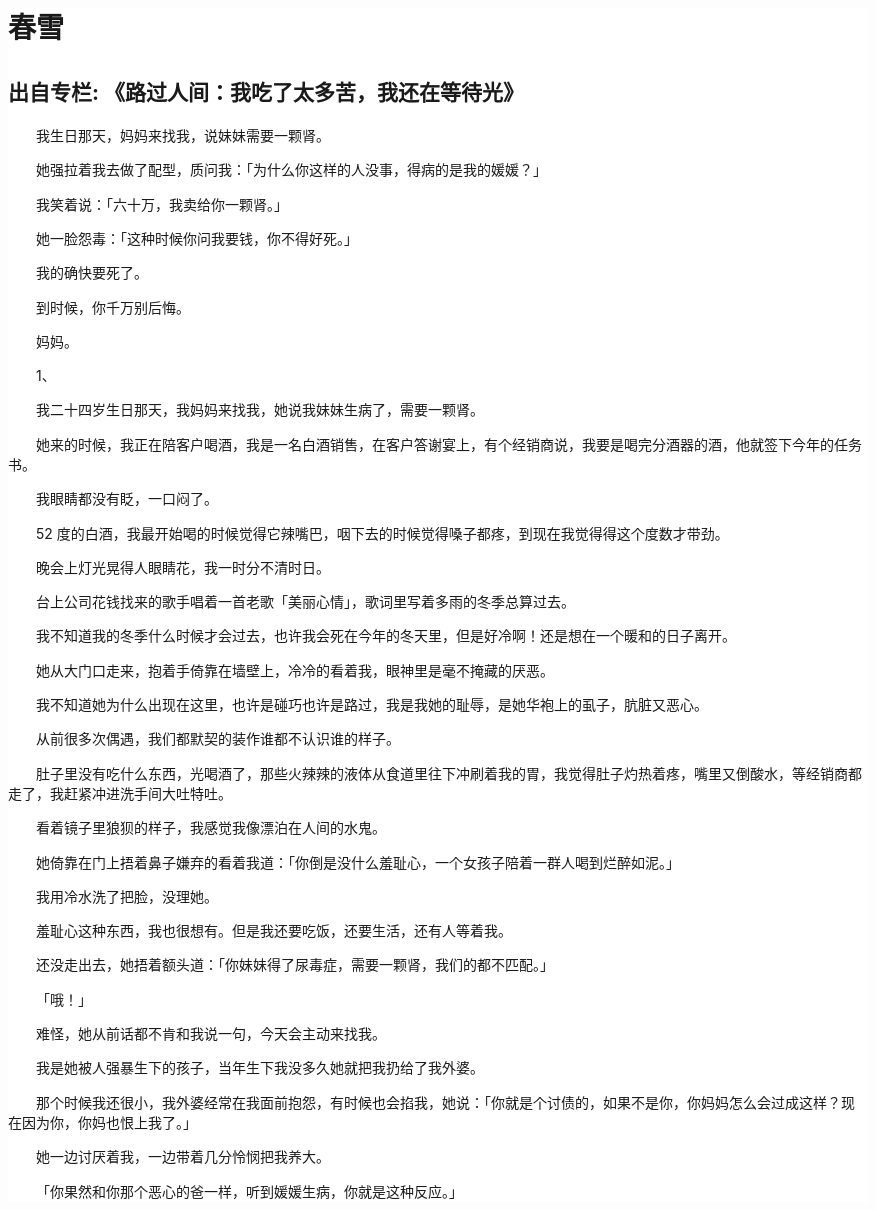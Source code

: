 # 春雪  
## 出自专栏: 《路过人间：我吃了太多苦，我还在等待光》  
&emsp;&emsp;我生日那天，妈妈来找我，说妹妹需要一颗肾。  
  
&emsp;&emsp;她强拉着我去做了配型，质问我：「为什么你这样的人没事，得病的是我的媛媛？」  
  
&emsp;&emsp;我笑着说：「六十万，我卖给你一颗肾。」  
  
&emsp;&emsp;她一脸怨毒：「这种时候你问我要钱，你不得好死。」  
  
&emsp;&emsp;我的确快要死了。  
  
&emsp;&emsp;到时候，你千万别后悔。  
  
&emsp;&emsp;妈妈。  
  
&emsp;&emsp;1、  
  
&emsp;&emsp;我二十四岁生日那天，我妈妈来找我，她说我妹妹生病了，需要一颗肾。  
  
&emsp;&emsp;她来的时候，我正在陪客户喝酒，我是一名白酒销售，在客户答谢宴上，有个经销商说，我要是喝完分酒器的酒，他就签下今年的任务书。  
  
&emsp;&emsp;我眼睛都没有眨，一口闷了。  
  
&emsp;&emsp;52 度的白酒，我最开始喝的时候觉得它辣嘴巴，咽下去的时候觉得嗓子都疼，到现在我觉得得这个度数才带劲。  
  
&emsp;&emsp;晚会上灯光晃得人眼睛花，我一时分不清时日。  
  
&emsp;&emsp;台上公司花钱找来的歌手唱着一首老歌「美丽心情」，歌词里写着多雨的冬季总算过去。  
  
&emsp;&emsp;我不知道我的冬季什么时候才会过去，也许我会死在今年的冬天里，但是好冷啊！还是想在一个暖和的日子离开。  
  
&emsp;&emsp;她从大门口走来，抱着手倚靠在墙壁上，冷冷的看着我，眼神里是毫不掩藏的厌恶。  
  
&emsp;&emsp;我不知道她为什么出现在这里，也许是碰巧也许是路过，我是我她的耻辱，是她华袍上的虱子，肮脏又恶心。  
  
&emsp;&emsp;从前很多次偶遇，我们都默契的装作谁都不认识谁的样子。  
  
&emsp;&emsp;肚子里没有吃什么东西，光喝酒了，那些火辣辣的液体从食道里往下冲刷着我的胃，我觉得肚子灼热着疼，嘴里又倒酸水，等经销商都走了，我赶紧冲进洗手间大吐特吐。  
  
&emsp;&emsp;看着镜子里狼狈的样子，我感觉我像漂泊在人间的水鬼。  
  
&emsp;&emsp;她倚靠在门上捂着鼻子嫌弃的看着我道：「你倒是没什么羞耻心，一个女孩子陪着一群人喝到烂醉如泥。」  
  
&emsp;&emsp;我用冷水洗了把脸，没理她。  
  
&emsp;&emsp;羞耻心这种东西，我也很想有。但是我还要吃饭，还要生活，还有人等着我。  
  
&emsp;&emsp;还没走出去，她捂着额头道：「你妹妹得了尿毒症，需要一颗肾，我们的都不匹配。」  
  
&emsp;&emsp;「哦！」  
  
&emsp;&emsp;难怪，她从前话都不肯和我说一句，今天会主动来找我。  
  
&emsp;&emsp;我是她被人强暴生下的孩子，当年生下我没多久她就把我扔给了我外婆。  
  
&emsp;&emsp;那个时候我还很小，我外婆经常在我面前抱怨，有时候也会掐我，她说：「你就是个讨债的，如果不是你，你妈妈怎么会过成这样？现在因为你，你妈也恨上我了。」  
  
&emsp;&emsp;她一边讨厌着我，一边带着几分怜悯把我养大。  
  
&emsp;&emsp;「你果然和你那个恶心的爸一样，听到媛媛生病，你就是这种反应。」  
  